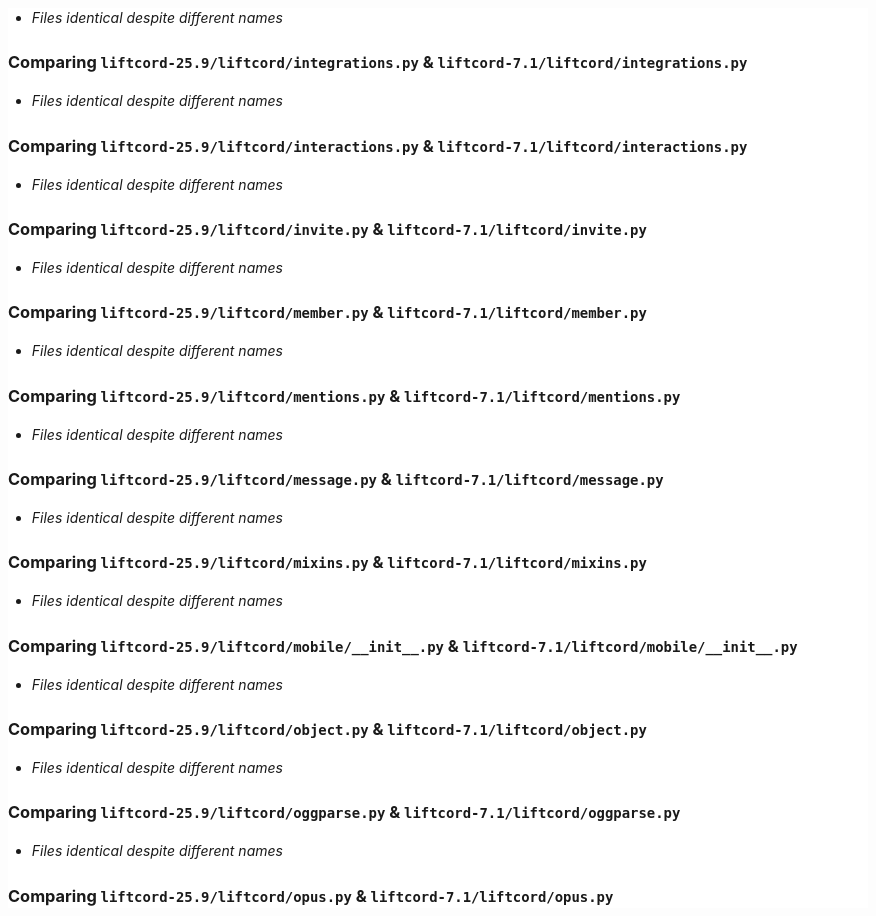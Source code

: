  * *Files identical despite different names*

### Comparing `liftcord-25.9/liftcord/integrations.py` & `liftcord-7.1/liftcord/integrations.py`

 * *Files identical despite different names*

### Comparing `liftcord-25.9/liftcord/interactions.py` & `liftcord-7.1/liftcord/interactions.py`

 * *Files identical despite different names*

### Comparing `liftcord-25.9/liftcord/invite.py` & `liftcord-7.1/liftcord/invite.py`

 * *Files identical despite different names*

### Comparing `liftcord-25.9/liftcord/member.py` & `liftcord-7.1/liftcord/member.py`

 * *Files identical despite different names*

### Comparing `liftcord-25.9/liftcord/mentions.py` & `liftcord-7.1/liftcord/mentions.py`

 * *Files identical despite different names*

### Comparing `liftcord-25.9/liftcord/message.py` & `liftcord-7.1/liftcord/message.py`

 * *Files identical despite different names*

### Comparing `liftcord-25.9/liftcord/mixins.py` & `liftcord-7.1/liftcord/mixins.py`

 * *Files identical despite different names*

### Comparing `liftcord-25.9/liftcord/mobile/__init__.py` & `liftcord-7.1/liftcord/mobile/__init__.py`

 * *Files identical despite different names*

### Comparing `liftcord-25.9/liftcord/object.py` & `liftcord-7.1/liftcord/object.py`

 * *Files identical despite different names*

### Comparing `liftcord-25.9/liftcord/oggparse.py` & `liftcord-7.1/liftcord/oggparse.py`

 * *Files identical despite different names*

### Comparing `liftcord-25.9/liftcord/opus.py` & `liftcord-7.1/liftcord/opus.py`
